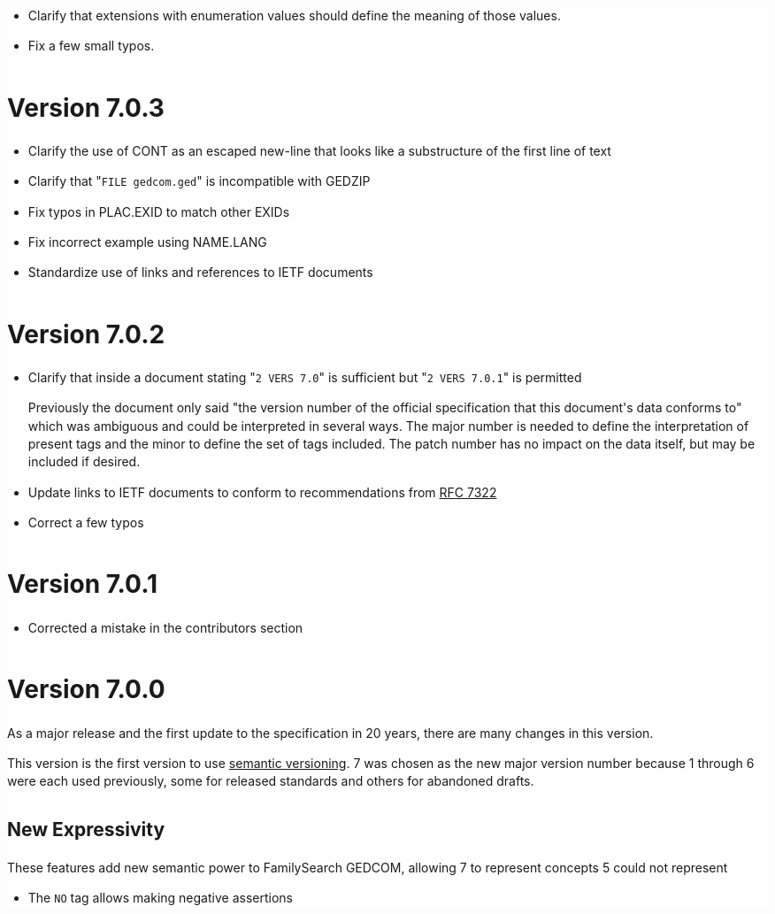 - Clarify that extensions with enumeration values should define the meaning of those values.

- Fix a few small typos.
    

# Version 7.0.3

- Clarify the use of CONT as an escaped new-line that looks like a substructure of the first line of text

- Clarify that "`FILE gedcom.ged`" is incompatible with GEDZIP

- Fix typos in PLAC.EXID to match other EXIDs

- Fix incorrect example using NAME.LANG

- Standardize use of links and references to IETF documents

# Version 7.0.2

- Clarify that inside a document stating "`2 VERS 7.0`" is sufficient but "`2 VERS 7.0.1`" is permitted

    Previously the document only said "the version number of the official specification that this document's data conforms to" which was ambiguous and could be interpreted in several ways.
    The major number is needed to define the interpretation of present tags and the minor to define the set of tags included.
    The patch number has no impact on the data itself, but may be included if desired.
    
- Update links to IETF documents to conform to recommendations from [RFC 7322](https://www.rfc-editor.org/rfc/rfc7322#section-4.8.6.2)

- Correct a few typos

# Version 7.0.1

- Corrected a mistake in the contributors section

# Version 7.0.0

As a major release and the first update to the specification in 20 years, there are many changes in this version.

This version is the first version to use [semantic versioning](https://semver.org/).
7 was chosen as the new major version number because 1 through 6 were each used previously, some for released standards and others for abandoned drafts.

## New Expressivity

These features add new semantic power to FamilySearch GEDCOM, allowing 7 to represent concepts 5 could not represent

- The `NO` tag allows making negative assertions
